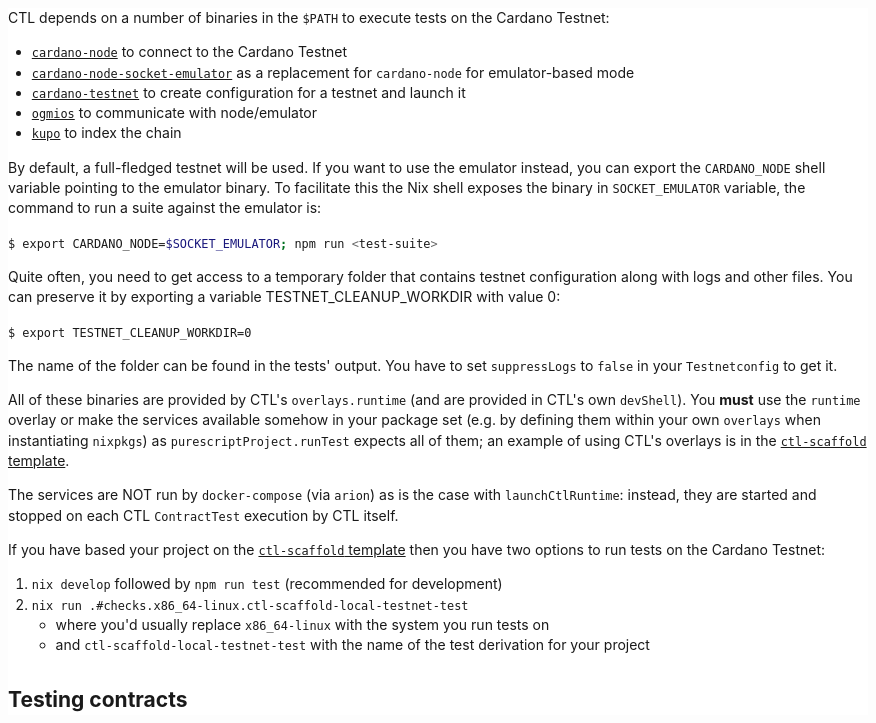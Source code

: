 CTL depends on a number of binaries in the `$PATH` to execute tests on the
Cardano Testnet:

- [`cardano-node`](https://github.com/IntersectMBO/cardano-node)
to connect to the Cardano Testnet
- [`cardano-node-socket-emulator`](https://github.com/mlabs-haskell/clb)
as a replacement for `cardano-node` for emulator-based mode
- [`cardano-testnet`](https://github.com/IntersectMBO/cardano-node/tree/master/cardano-testnet)
to create configuration for a testnet and launch it
- [`ogmios`](https://ogmios.dev/) to communicate with node/emulator
- [`kupo`](https://cardanosolutions.github.io/kupo/) to index the chain

By default, a full-fledged testnet will be used.
If you want to use the emulator instead, you can 
export the `CARDANO_NODE` shell variable pointing to the emulator binary.
To facilitate this the Nix shell exposes the binary in `SOCKET_EMULATOR` variable,
the command to run a suite against the emulator is:

```bash
$ export CARDANO_NODE=$SOCKET_EMULATOR; npm run <test-suite>
```
Quite often, you need to get access to a temporary folder
that contains testnet configuration along with logs and other files.
You can preserve it by 
exporting a variable TESTNET_CLEANUP_WORKDIR with value 0:

```bash 
$ export TESTNET_CLEANUP_WORKDIR=0
```

The name of the folder can be found in the tests' output.
You have to set `suppressLogs` to `false` in your `Testnetconfig` to get it.

All of these binaries are provided by CTL's `overlays.runtime` 
(and are provided in CTL's own `devShell`). 
You **must** use the `runtime` overlay 
or make the services available somehow in your package set 
(e.g. by defining them within your own `overlays` when instantiating `nixpkgs`)
as `purescriptProject.runTest` expects all of them; 
an example of using CTL's overlays is in the [`ctl-scaffold` template](../templates/ctl-scaffold/flake.nix#L35).

The services are NOT run by `docker-compose` (via `arion`) 
as is the case with `launchCtlRuntime`: 
instead, they are started and stopped on each CTL `ContractTest` execution by CTL itself.

If you have based your project on the [`ctl-scaffold`
template](../templates/ctl-scaffold) then you have two options to run tests on
the Cardano Testnet:
1. `nix develop` followed by `npm run test` (recommended for development)
2. `nix run .#checks.x86_64-linux.ctl-scaffold-local-testnet-test`
   * where you'd usually replace `x86_64-linux` with the system you run tests on
   * and `ctl-scaffold-local-testnet-test` with the name of the test derivation for your project

## Testing contracts
